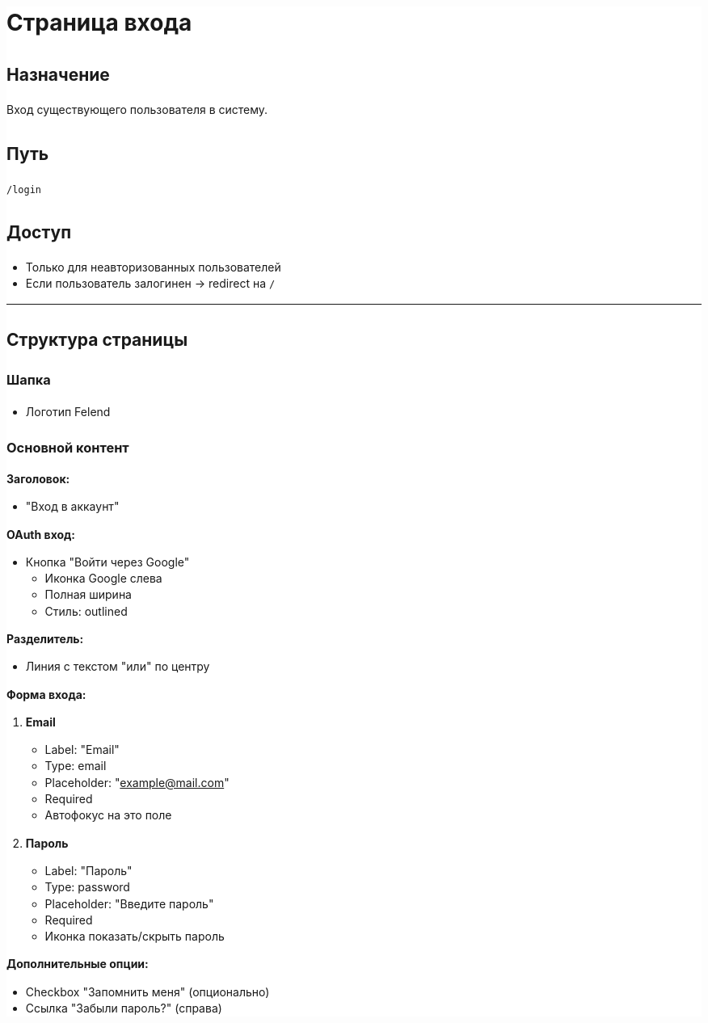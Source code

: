 # Страница входа

## Назначение
Вход существующего пользователя в систему.

## Путь
`/login`

## Доступ
- Только для неавторизованных пользователей
- Если пользователь залогинен → redirect на `/`

---

## Структура страницы

### Шапка
- Логотип Felend

### Основной контент

**Заголовок:**
- "Вход в аккаунт"

**OAuth вход:**
- Кнопка "Войти через Google"
  - Иконка Google слева
  - Полная ширина
  - Стиль: outlined

**Разделитель:**
- Линия с текстом "или" по центру

**Форма входа:**

1. **Email**
   - Label: "Email"
   - Type: email
   - Placeholder: "example@mail.com"
   - Required
   - Автофокус на это поле

2. **Пароль**
   - Label: "Пароль"
   - Type: password
   - Placeholder: "Введите пароль"
   - Required
   - Иконка показать/скрыть пароль

**Дополнительные опции:**
- Checkbox "Запомнить меня" (опционально)
- Ссылка "Забыли пароль?" (справа)
